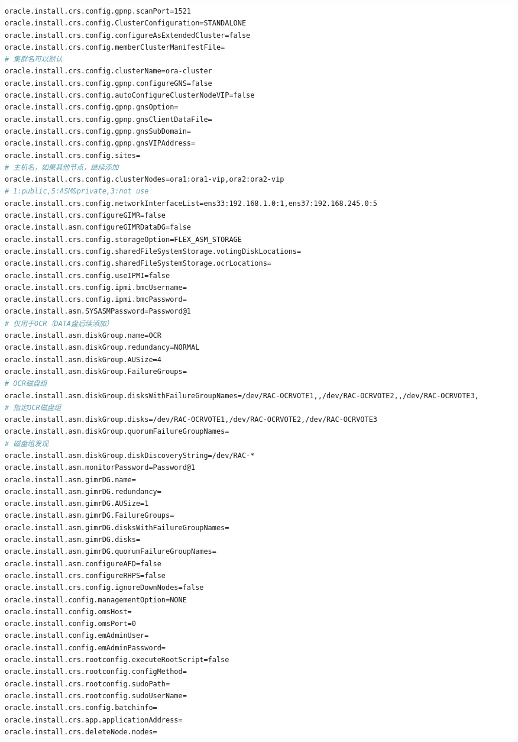    ```bash
   oracle.install.crs.config.gpnp.scanPort=1521
   oracle.install.crs.config.ClusterConfiguration=STANDALONE
   oracle.install.crs.config.configureAsExtendedCluster=false
   oracle.install.crs.config.memberClusterManifestFile=
   # 集群名可以默认
   oracle.install.crs.config.clusterName=ora-cluster
   oracle.install.crs.config.gpnp.configureGNS=false
   oracle.install.crs.config.autoConfigureClusterNodeVIP=false
   oracle.install.crs.config.gpnp.gnsOption=
   oracle.install.crs.config.gpnp.gnsClientDataFile=
   oracle.install.crs.config.gpnp.gnsSubDomain=
   oracle.install.crs.config.gpnp.gnsVIPAddress=
   oracle.install.crs.config.sites=
   # 主机名，如果其他节点，继续添加
   oracle.install.crs.config.clusterNodes=ora1:ora1-vip,ora2:ora2-vip
   # 1:public,5:ASM&private,3:not use
   oracle.install.crs.config.networkInterfaceList=ens33:192.168.1.0:1,ens37:192.168.245.0:5
   oracle.install.crs.configureGIMR=false
   oracle.install.asm.configureGIMRDataDG=false
   oracle.install.crs.config.storageOption=FLEX_ASM_STORAGE
   oracle.install.crs.config.sharedFileSystemStorage.votingDiskLocations=
   oracle.install.crs.config.sharedFileSystemStorage.ocrLocations=               	
   oracle.install.crs.config.useIPMI=false
   oracle.install.crs.config.ipmi.bmcUsername=
   oracle.install.crs.config.ipmi.bmcPassword=
   oracle.install.asm.SYSASMPassword=Password@1
   # 仅用于OCR（DATA盘后续添加）
   oracle.install.asm.diskGroup.name=OCR
   oracle.install.asm.diskGroup.redundancy=NORMAL
   oracle.install.asm.diskGroup.AUSize=4
   oracle.install.asm.diskGroup.FailureGroups=
   # OCR磁盘组
   oracle.install.asm.diskGroup.disksWithFailureGroupNames=/dev/RAC-OCRVOTE1,,/dev/RAC-OCRVOTE2,,/dev/RAC-OCRVOTE3,
   # 指定OCR磁盘组
   oracle.install.asm.diskGroup.disks=/dev/RAC-OCRVOTE1,/dev/RAC-OCRVOTE2,/dev/RAC-OCRVOTE3
   oracle.install.asm.diskGroup.quorumFailureGroupNames=
   # 磁盘组发现
   oracle.install.asm.diskGroup.diskDiscoveryString=/dev/RAC-*
   oracle.install.asm.monitorPassword=Password@1
   oracle.install.asm.gimrDG.name=
   oracle.install.asm.gimrDG.redundancy=
   oracle.install.asm.gimrDG.AUSize=1
   oracle.install.asm.gimrDG.FailureGroups=
   oracle.install.asm.gimrDG.disksWithFailureGroupNames=
   oracle.install.asm.gimrDG.disks=
   oracle.install.asm.gimrDG.quorumFailureGroupNames=
   oracle.install.asm.configureAFD=false
   oracle.install.crs.configureRHPS=false
   oracle.install.crs.config.ignoreDownNodes=false               	
   oracle.install.config.managementOption=NONE
   oracle.install.config.omsHost=
   oracle.install.config.omsPort=0
   oracle.install.config.emAdminUser=
   oracle.install.config.emAdminPassword=
   oracle.install.crs.rootconfig.executeRootScript=false
   oracle.install.crs.rootconfig.configMethod=
   oracle.install.crs.rootconfig.sudoPath=
   oracle.install.crs.rootconfig.sudoUserName=
   oracle.install.crs.config.batchinfo=
   oracle.install.crs.app.applicationAddress=
   oracle.install.crs.deleteNode.nodes=
   ```